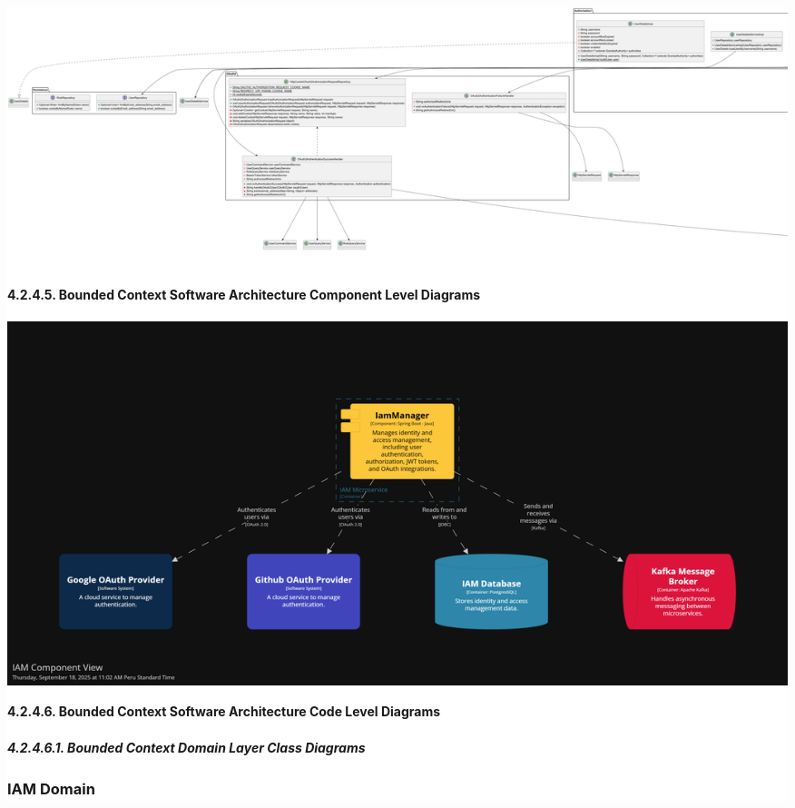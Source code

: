 <img src="../chapter4/assets/ddd-layers/iam/IAMInfrastructure.png" alt="IAM Infrastructure" style="display: block; margin: auto; max-width: 100%; height: auto;"/>

#### 4.2.4.5. Bounded Context Software Architecture Component Level Diagrams
<img src="../chapter4/assets/c4/IAMComponents.png" alt="IAM Component Level Diagram" style="display: block; margin: auto; max-width: 100%; height: auto;"/>

#### 4.2.4.6. Bounded Context Software Architecture Code Level Diagrams
##### 4.2.4.6.1. Bounded Context Domain Layer Class Diagrams

### IAM Domain
